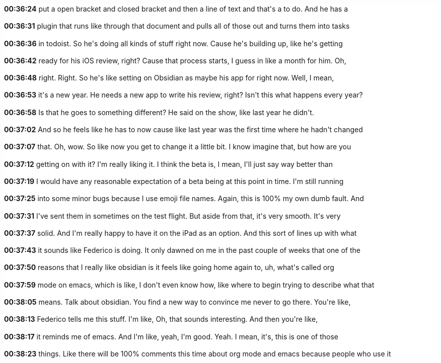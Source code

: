 **00:36:24** put a open bracket and closed bracket and then a line of text and that's a to do. And he has a

**00:36:31** plugin that runs like through that document and pulls all of those out and turns them into tasks

**00:36:36** in todoist. So he's doing all kinds of stuff right now. Cause he's building up, like he's getting

**00:36:42** ready for his iOS review, right? Cause that process starts, I guess in like a month for him. Oh,

**00:36:48** right. Right. So he's like setting on Obsidian as maybe his app for right now. Well, I mean,

**00:36:53** it's a new year. He needs a new app to write his review, right? Isn't this what happens every year?

**00:36:58** Is that he goes to something different? He said on the show, like last year he didn't.

**00:37:02** And so he feels like he has to now cause like last year was the first time where he hadn't changed

**00:37:07** that. Oh, wow. So like now you get to change it a little bit. I know imagine that, but how are you

**00:37:12** getting on with it? I'm really liking it. I think the beta is, I mean, I'll just say way better than

**00:37:19** I would have any reasonable expectation of a beta being at this point in time. I'm still running

**00:37:25** into some minor bugs because I use emoji file names. Again, this is 100% my own dumb fault. And

**00:37:31** I've sent them in sometimes on the test flight. But aside from that, it's very smooth. It's very

**00:37:37** solid. And I'm really happy to have it on the iPad as an option. And this sort of lines up with what

**00:37:43** it sounds like Federico is doing. It only dawned on me in the past couple of weeks that one of the

**00:37:50** reasons that I really like obsidian is it feels like going home again to, uh, what's called org

**00:37:59** mode on emacs, which is like, I don't even know how, like where to begin trying to describe what that

**00:38:05** means. Talk about obsidian. You find a new way to convince me never to go there. You're like,

**00:38:13** Federico tells me this stuff. I'm like, Oh, that sounds interesting. And then you're like,

**00:38:17** it reminds me of emacs. And I'm like, yeah, I'm good. Yeah. I mean, it's, this is one of those

**00:38:23** things. Like there will be 100% comments this time about org mode and emacs because people who use it
